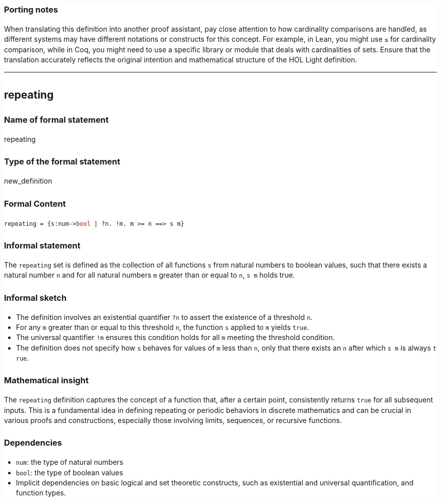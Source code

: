 ### Porting notes
When translating this definition into another proof assistant, pay close attention to how cardinality comparisons are handled, as different systems may have different notations or constructs for this concept. For example, in Lean, you might use `≤` for cardinality comparison, while in Coq, you might need to use a specific library or module that deals with cardinalities of sets. Ensure that the translation accurately reflects the original intention and mathematical structure of the HOL Light definition.

---

## repeating

### Name of formal statement
repeating

### Type of the formal statement
new_definition

### Formal Content
```ocaml
repeating = {s:num->bool | ?n. !m. m >= n ==> s m}
```

### Informal statement
The `repeating` set is defined as the collection of all functions `s` from natural numbers to boolean values, such that there exists a natural number `n` and for all natural numbers `m` greater than or equal to `n`, `s m` holds true.

### Informal sketch
* The definition involves an existential quantifier `?n` to assert the existence of a threshold `n`.
* For any `m` greater than or equal to this threshold `n`, the function `s` applied to `m` yields `true`.
* The universal quantifier `!m` ensures this condition holds for all `m` meeting the threshold condition.
* The definition does not specify how `s` behaves for values of `m` less than `n`, only that there exists an `n` after which `s m` is always `true`.

### Mathematical insight
The `repeating` definition captures the concept of a function that, after a certain point, consistently returns `true` for all subsequent inputs. This is a fundamental idea in defining repeating or periodic behaviors in discrete mathematics and can be crucial in various proofs and constructions, especially those involving limits, sequences, or recursive functions.

### Dependencies
* `num`: the type of natural numbers
* `bool`: the type of boolean values
* Implicit dependencies on basic logical and set theoretic constructs, such as existential and universal quantification, and function types.
